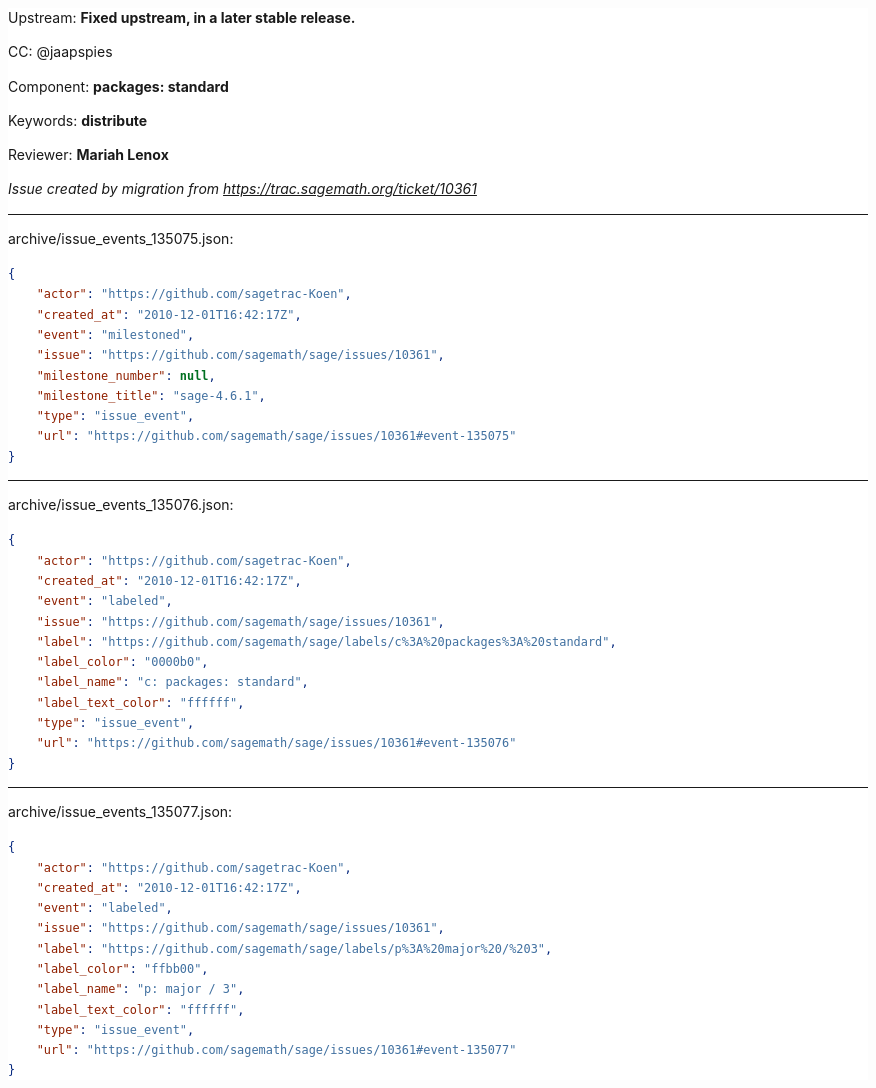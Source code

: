 Upstream: **Fixed upstream, in a later stable release.**

CC:  @jaapspies

Component: **packages: standard**

Keywords: **distribute**

Reviewer: **Mariah Lenox**

_Issue created by migration from https://trac.sagemath.org/ticket/10361_





---

archive/issue_events_135075.json:
```json
{
    "actor": "https://github.com/sagetrac-Koen",
    "created_at": "2010-12-01T16:42:17Z",
    "event": "milestoned",
    "issue": "https://github.com/sagemath/sage/issues/10361",
    "milestone_number": null,
    "milestone_title": "sage-4.6.1",
    "type": "issue_event",
    "url": "https://github.com/sagemath/sage/issues/10361#event-135075"
}
```



---

archive/issue_events_135076.json:
```json
{
    "actor": "https://github.com/sagetrac-Koen",
    "created_at": "2010-12-01T16:42:17Z",
    "event": "labeled",
    "issue": "https://github.com/sagemath/sage/issues/10361",
    "label": "https://github.com/sagemath/sage/labels/c%3A%20packages%3A%20standard",
    "label_color": "0000b0",
    "label_name": "c: packages: standard",
    "label_text_color": "ffffff",
    "type": "issue_event",
    "url": "https://github.com/sagemath/sage/issues/10361#event-135076"
}
```



---

archive/issue_events_135077.json:
```json
{
    "actor": "https://github.com/sagetrac-Koen",
    "created_at": "2010-12-01T16:42:17Z",
    "event": "labeled",
    "issue": "https://github.com/sagemath/sage/issues/10361",
    "label": "https://github.com/sagemath/sage/labels/p%3A%20major%20/%203",
    "label_color": "ffbb00",
    "label_name": "p: major / 3",
    "label_text_color": "ffffff",
    "type": "issue_event",
    "url": "https://github.com/sagemath/sage/issues/10361#event-135077"
}
```
